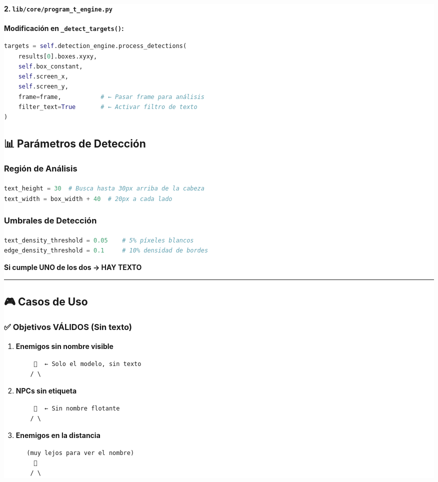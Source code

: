 #### 2. `lib/core/program_t_engine.py`

**Modificación en `_detect_targets()`:**
```python
targets = self.detection_engine.process_detections(
    results[0].boxes.xyxy,
    self.box_constant,
    self.screen_x,
    self.screen_y,
    frame=frame,           # ← Pasar frame para análisis
    filter_text=True       # ← Activar filtro de texto
)
```


## 📊 Parámetros de Detección

### Región de Análisis
```python
text_height = 30  # Busca hasta 30px arriba de la cabeza
text_width = box_width + 40  # 20px a cada lado
```

### Umbrales de Detección
```python
text_density_threshold = 0.05    # 5% píxeles blancos
edge_density_threshold = 0.1     # 10% densidad de bordes
```

**Si cumple UNO de los dos → HAY TEXTO**

---

## 🎮 Casos de Uso

### ✅ Objetivos VÁLIDOS (Sin texto)

1. **Enemigos sin nombre visible**
   ```
        🧍  ← Solo el modelo, sin texto
       / \
   ```

2. **NPCs sin etiqueta**
   ```
        🧍  ← Sin nombre flotante
       / \
   ```

3. **Enemigos en la distancia**
   ```
      (muy lejos para ver el nombre)
        🧍
       / \
   ```
